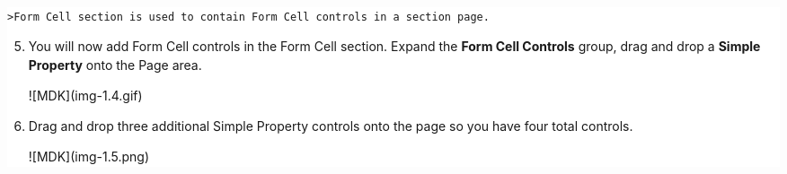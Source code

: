    >Form Cell section is used to contain Form Cell controls in a section page.
    
5. You will now add Form Cell controls in the Form Cell section. Expand the **Form Cell Controls** group, drag and drop a **Simple Property** onto the Page area.

    <!-- border -->![MDK](img-1.4.gif)

6. Drag and drop three additional Simple Property controls onto the page so you have four total controls.

    <!-- border -->![MDK](img-1.5.png)
